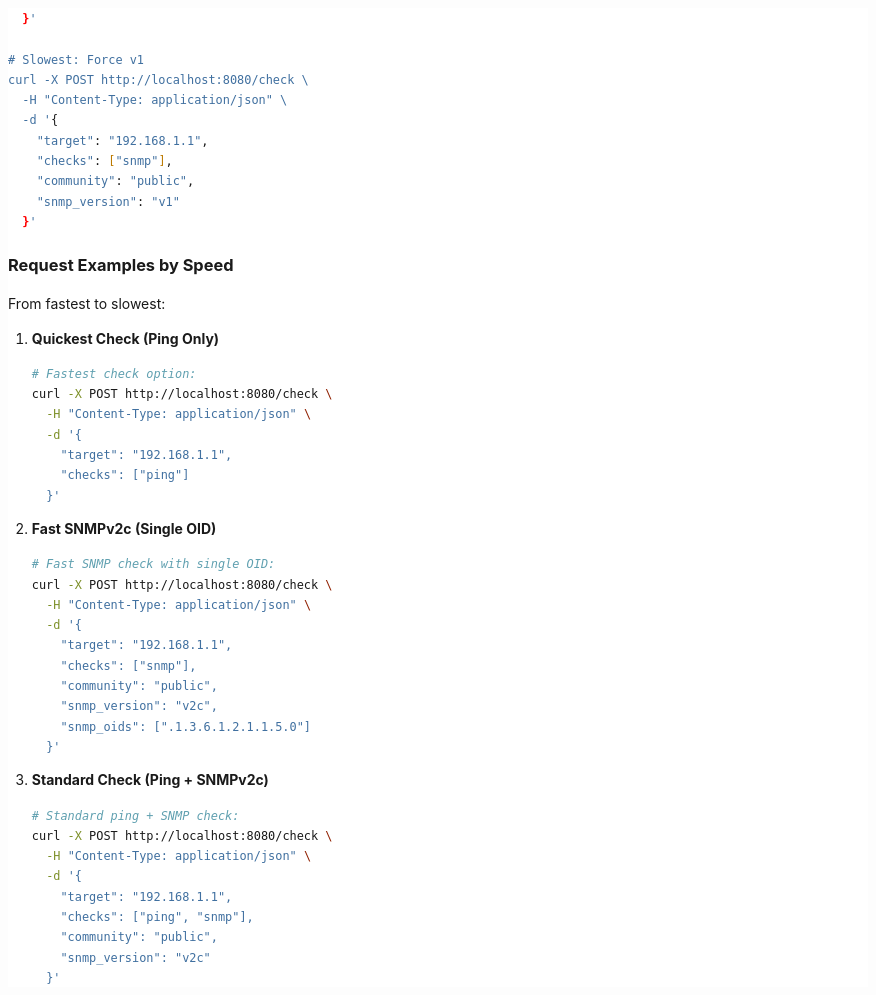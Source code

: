   ```bash
     }'
   
   # Slowest: Force v1
   curl -X POST http://localhost:8080/check \
     -H "Content-Type: application/json" \
     -d '{
       "target": "192.168.1.1",
       "checks": ["snmp"],
       "community": "public",
       "snmp_version": "v1"
     }'
   ```

### Request Examples by Speed

From fastest to slowest:

1. **Quickest Check (Ping Only)**
   ```bash
   # Fastest check option:
   curl -X POST http://localhost:8080/check \
     -H "Content-Type: application/json" \
     -d '{
       "target": "192.168.1.1",
       "checks": ["ping"]
     }'
   ```

2. **Fast SNMPv2c (Single OID)**
   ```bash
   # Fast SNMP check with single OID:
   curl -X POST http://localhost:8080/check \
     -H "Content-Type: application/json" \
     -d '{
       "target": "192.168.1.1",
       "checks": ["snmp"],
       "community": "public",
       "snmp_version": "v2c",
       "snmp_oids": [".1.3.6.1.2.1.1.5.0"]
     }'
   ```

3. **Standard Check (Ping + SNMPv2c)**
   ```bash
   # Standard ping + SNMP check:
   curl -X POST http://localhost:8080/check \
     -H "Content-Type: application/json" \
     -d '{
       "target": "192.168.1.1",
       "checks": ["ping", "snmp"],
       "community": "public",
       "snmp_version": "v2c"
     }'
   ```
